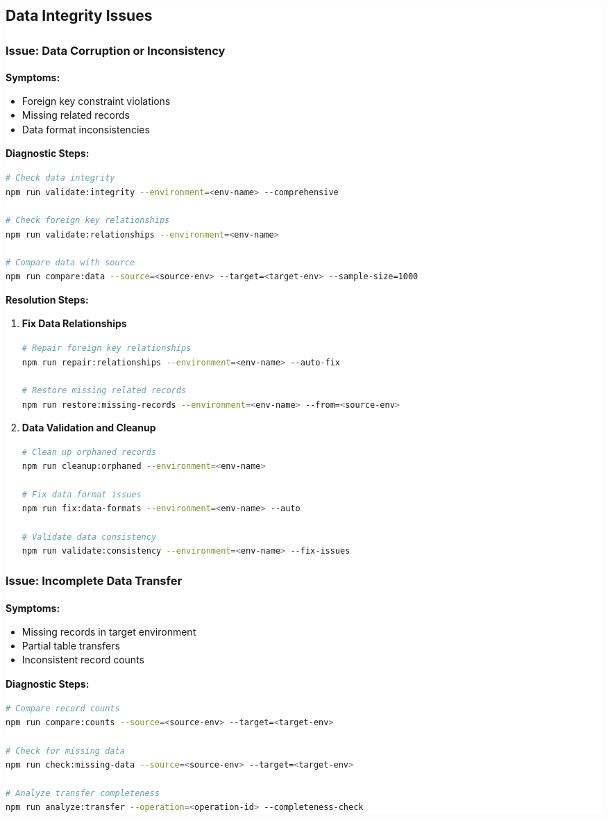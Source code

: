 ## Data Integrity Issues

### Issue: Data Corruption or Inconsistency

**Symptoms:**
- Foreign key constraint violations
- Missing related records
- Data format inconsistencies

**Diagnostic Steps:**
```bash
# Check data integrity
npm run validate:integrity --environment=<env-name> --comprehensive

# Check foreign key relationships
npm run validate:relationships --environment=<env-name>

# Compare data with source
npm run compare:data --source=<source-env> --target=<target-env> --sample-size=1000
```

**Resolution Steps:**

1. **Fix Data Relationships**
   ```bash
   # Repair foreign key relationships
   npm run repair:relationships --environment=<env-name> --auto-fix
   
   # Restore missing related records
   npm run restore:missing-records --environment=<env-name> --from=<source-env>
   ```

2. **Data Validation and Cleanup**
   ```bash
   # Clean up orphaned records
   npm run cleanup:orphaned --environment=<env-name>
   
   # Fix data format issues
   npm run fix:data-formats --environment=<env-name> --auto
   
   # Validate data consistency
   npm run validate:consistency --environment=<env-name> --fix-issues
   ```

### Issue: Incomplete Data Transfer

**Symptoms:**
- Missing records in target environment
- Partial table transfers
- Inconsistent record counts

**Diagnostic Steps:**
```bash
# Compare record counts
npm run compare:counts --source=<source-env> --target=<target-env>

# Check for missing data
npm run check:missing-data --source=<source-env> --target=<target-env>

# Analyze transfer completeness
npm run analyze:transfer --operation=<operation-id> --completeness-check
```
